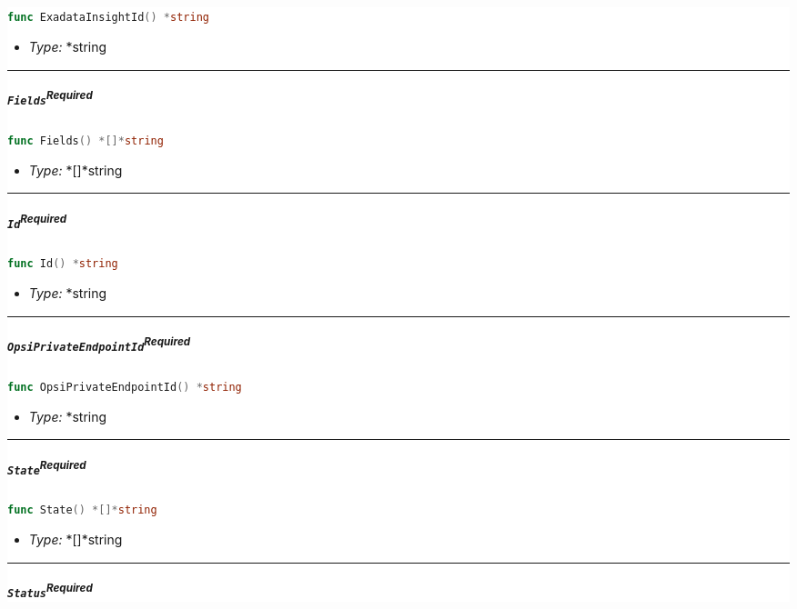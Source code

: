```go
func ExadataInsightId() *string
```

- *Type:* *string

---

##### `Fields`<sup>Required</sup> <a name="Fields" id="rhizo-co-terraform-provider-oci.dataOciOpsiDatabaseInsights.DataOciOpsiDatabaseInsights.property.fields"></a>

```go
func Fields() *[]*string
```

- *Type:* *[]*string

---

##### `Id`<sup>Required</sup> <a name="Id" id="rhizo-co-terraform-provider-oci.dataOciOpsiDatabaseInsights.DataOciOpsiDatabaseInsights.property.id"></a>

```go
func Id() *string
```

- *Type:* *string

---

##### `OpsiPrivateEndpointId`<sup>Required</sup> <a name="OpsiPrivateEndpointId" id="rhizo-co-terraform-provider-oci.dataOciOpsiDatabaseInsights.DataOciOpsiDatabaseInsights.property.opsiPrivateEndpointId"></a>

```go
func OpsiPrivateEndpointId() *string
```

- *Type:* *string

---

##### `State`<sup>Required</sup> <a name="State" id="rhizo-co-terraform-provider-oci.dataOciOpsiDatabaseInsights.DataOciOpsiDatabaseInsights.property.state"></a>

```go
func State() *[]*string
```

- *Type:* *[]*string

---

##### `Status`<sup>Required</sup> <a name="Status" id="rhizo-co-terraform-provider-oci.dataOciOpsiDatabaseInsights.DataOciOpsiDatabaseInsights.property.status"></a>

